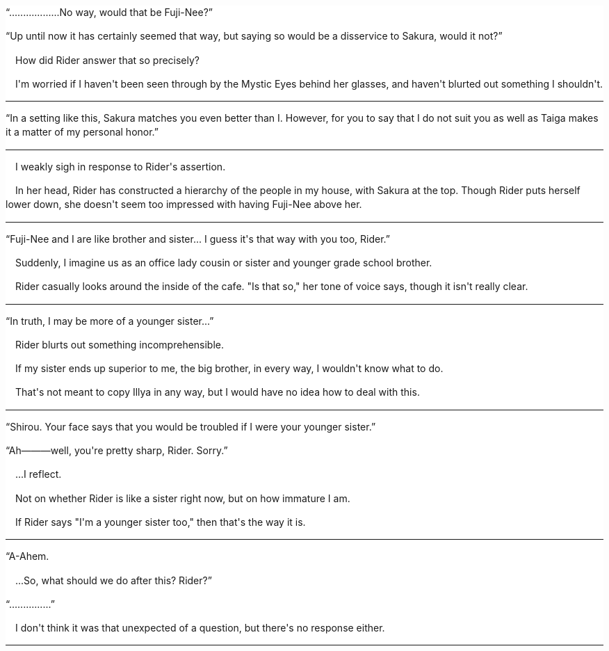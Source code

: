 “..................No way, would that be Fuji-Nee?”  
  
“Up until now it has certainly seemed that way, but saying so would be a disservice to Sakura, would it not?”  
  
　How did Rider answer that so precisely?  
  
　I'm worried if I haven't been seen through by the Mystic Eyes behind her glasses, and haven't blurted out something I shouldn't.  
  
---  
  
“In a setting like this, Sakura matches you even better than I. However, for you to say that I do not suit you as well as Taiga makes it a matter of my personal honor.”  
  
---  
　I weakly sigh in response to Rider's assertion.  
  
　In her head, Rider has constructed a hierarchy of the people in my house, with Sakura at the top. Though Rider puts herself lower down, she doesn't seem too impressed with having Fuji-Nee above her.  
  
---  
  
“Fuji-Nee and I are like brother and sister... I guess it's that way with you too, Rider.”  
  
　Suddenly, I imagine us as an office lady cousin or sister and younger grade school brother.  
  
　Rider casually looks around the inside of the cafe. "Is that so," her tone of voice says, though it isn't really clear.  
  
---  
  
“In truth, I may be more of a younger sister...”  
  
　Rider blurts out something incomprehensible.  
  
　If my sister ends up superior to me, the big brother, in every way, I wouldn't know what to do.  
  
　That's not meant to copy Illya in any way, but I would have no idea how to deal with this.  
  
---  
  
“Shirou. Your face says that you would be troubled if I were your younger sister.”  
  
“Ah―――well, you're pretty sharp, Rider. Sorry.”  
  
　...I reflect.  
  
　Not on whether Rider is like a sister right now, but on how immature I am.  
  
　If Rider says "I'm a younger sister too," then that's the way it is.  
  
---  
  
“A-Ahem.  
  
　...So, what should we do after this? Rider?”  
  
“...............”  
  
　I don't think it was that unexpected of a question, but there's no response either.  
  
---  